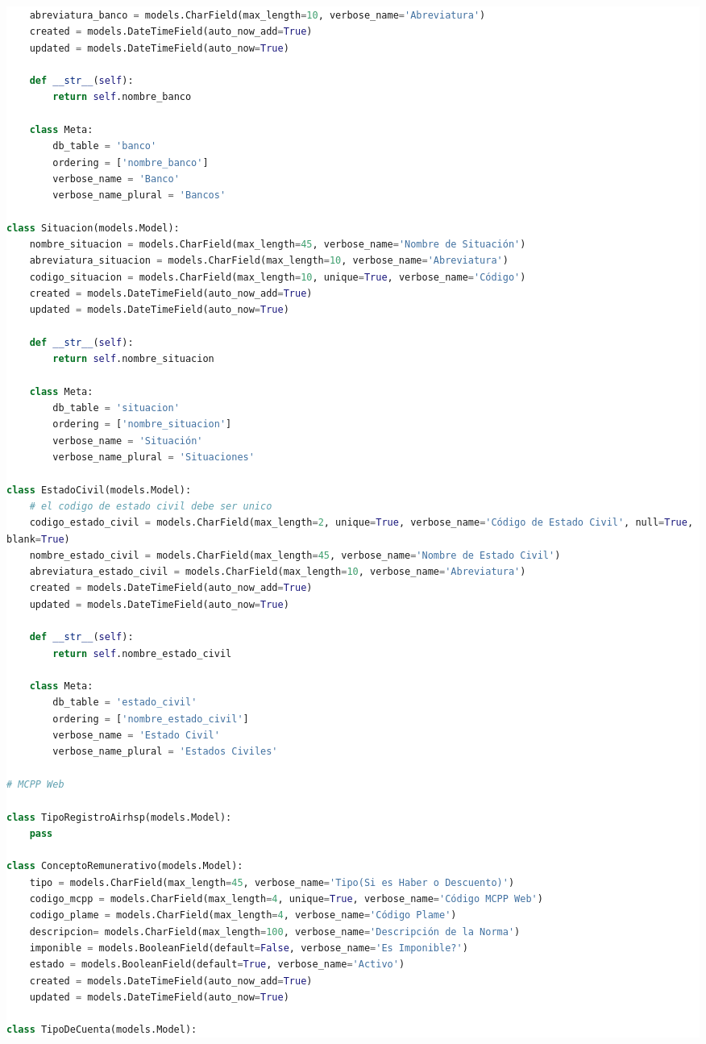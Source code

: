 ```Python
    abreviatura_banco = models.CharField(max_length=10, verbose_name='Abreviatura')
    created = models.DateTimeField(auto_now_add=True)
    updated = models.DateTimeField(auto_now=True)

    def __str__(self):
        return self.nombre_banco

    class Meta:
        db_table = 'banco'
        ordering = ['nombre_banco']
        verbose_name = 'Banco'
        verbose_name_plural = 'Bancos'

class Situacion(models.Model):
    nombre_situacion = models.CharField(max_length=45, verbose_name='Nombre de Situación')
    abreviatura_situacion = models.CharField(max_length=10, verbose_name='Abreviatura')
    codigo_situacion = models.CharField(max_length=10, unique=True, verbose_name='Código')
    created = models.DateTimeField(auto_now_add=True)
    updated = models.DateTimeField(auto_now=True)

    def __str__(self):
        return self.nombre_situacion

    class Meta:
        db_table = 'situacion'
        ordering = ['nombre_situacion']
        verbose_name = 'Situación'
        verbose_name_plural = 'Situaciones'

class EstadoCivil(models.Model):
    # el codigo de estado civil debe ser unico
    codigo_estado_civil = models.CharField(max_length=2, unique=True, verbose_name='Código de Estado Civil', null=True, blank=True)
    nombre_estado_civil = models.CharField(max_length=45, verbose_name='Nombre de Estado Civil')
    abreviatura_estado_civil = models.CharField(max_length=10, verbose_name='Abreviatura')
    created = models.DateTimeField(auto_now_add=True)
    updated = models.DateTimeField(auto_now=True)

    def __str__(self):
        return self.nombre_estado_civil

    class Meta:
        db_table = 'estado_civil'
        ordering = ['nombre_estado_civil']
        verbose_name = 'Estado Civil'
        verbose_name_plural = 'Estados Civiles'

# MCPP Web

class TipoRegistroAirhsp(models.Model):
    pass

class ConceptoRemunerativo(models.Model):
    tipo = models.CharField(max_length=45, verbose_name='Tipo(Si es Haber o Descuento)')
    codigo_mcpp = models.CharField(max_length=4, unique=True, verbose_name='Código MCPP Web')
    codigo_plame = models.CharField(max_length=4, verbose_name='Código Plame')
    descripcion= models.CharField(max_length=100, verbose_name='Descripción de la Norma')
    imponible = models.BooleanField(default=False, verbose_name='Es Imponible?')
    estado = models.BooleanField(default=True, verbose_name='Activo')
    created = models.DateTimeField(auto_now_add=True)
    updated = models.DateTimeField(auto_now=True)

class TipoDeCuenta(models.Model):
```